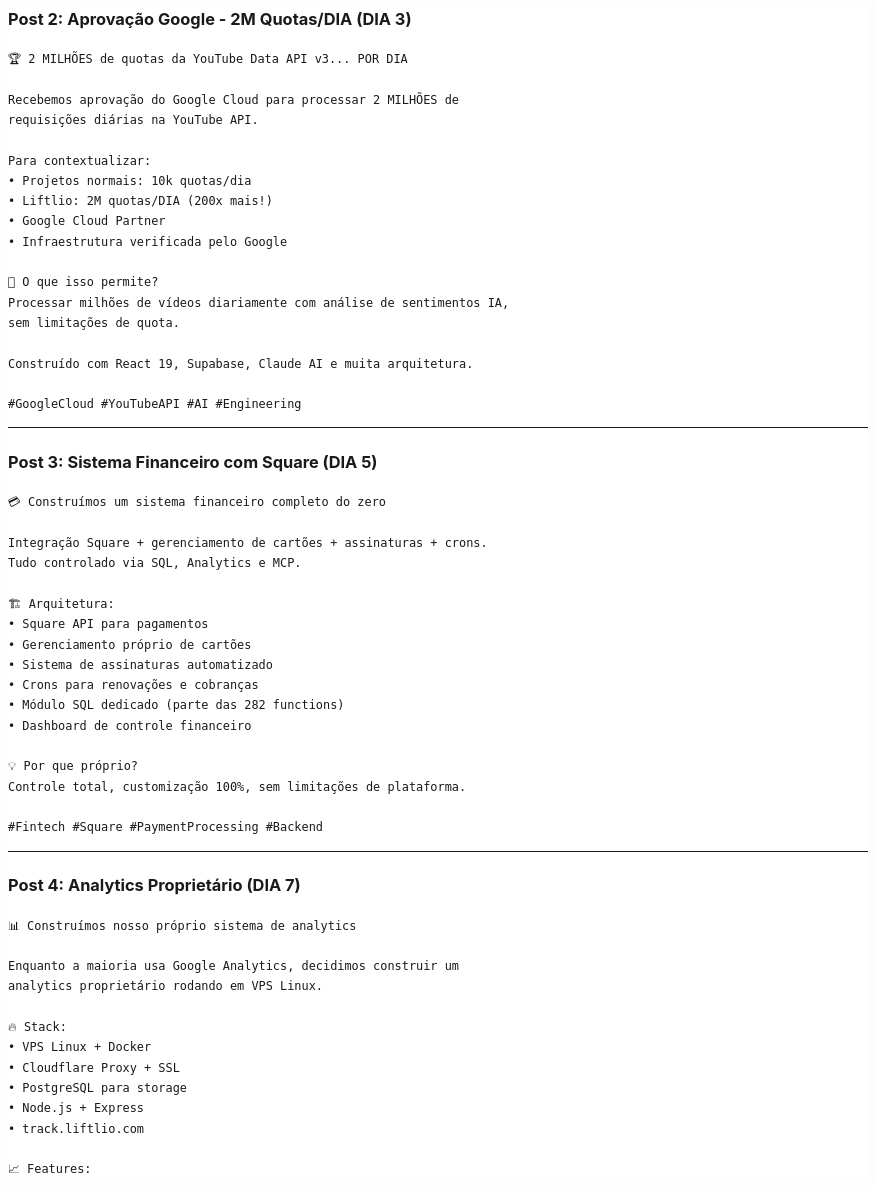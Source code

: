 
### Post 2: Aprovação Google - 2M Quotas/DIA (DIA 3)

```markdown
🏆 2 MILHÕES de quotas da YouTube Data API v3... POR DIA

Recebemos aprovação do Google Cloud para processar 2 MILHÕES de
requisições diárias na YouTube API.

Para contextualizar:
• Projetos normais: 10k quotas/dia
• Liftlio: 2M quotas/DIA (200x mais!)
• Google Cloud Partner
• Infraestrutura verificada pelo Google

🎯 O que isso permite?
Processar milhões de vídeos diariamente com análise de sentimentos IA,
sem limitações de quota.

Construído com React 19, Supabase, Claude AI e muita arquitetura.

#GoogleCloud #YouTubeAPI #AI #Engineering
```

---

### Post 3: Sistema Financeiro com Square (DIA 5)

```markdown
💳 Construímos um sistema financeiro completo do zero

Integração Square + gerenciamento de cartões + assinaturas + crons.
Tudo controlado via SQL, Analytics e MCP.

🏗️ Arquitetura:
• Square API para pagamentos
• Gerenciamento próprio de cartões
• Sistema de assinaturas automatizado
• Crons para renovações e cobranças
• Módulo SQL dedicado (parte das 282 functions)
• Dashboard de controle financeiro

💡 Por que próprio?
Controle total, customização 100%, sem limitações de plataforma.

#Fintech #Square #PaymentProcessing #Backend
```

---

### Post 4: Analytics Proprietário (DIA 7)

```markdown
📊 Construímos nosso próprio sistema de analytics

Enquanto a maioria usa Google Analytics, decidimos construir um
analytics proprietário rodando em VPS Linux.

🔥 Stack:
• VPS Linux + Docker
• Cloudflare Proxy + SSL
• PostgreSQL para storage
• Node.js + Express
• track.liftlio.com

📈 Features:
```